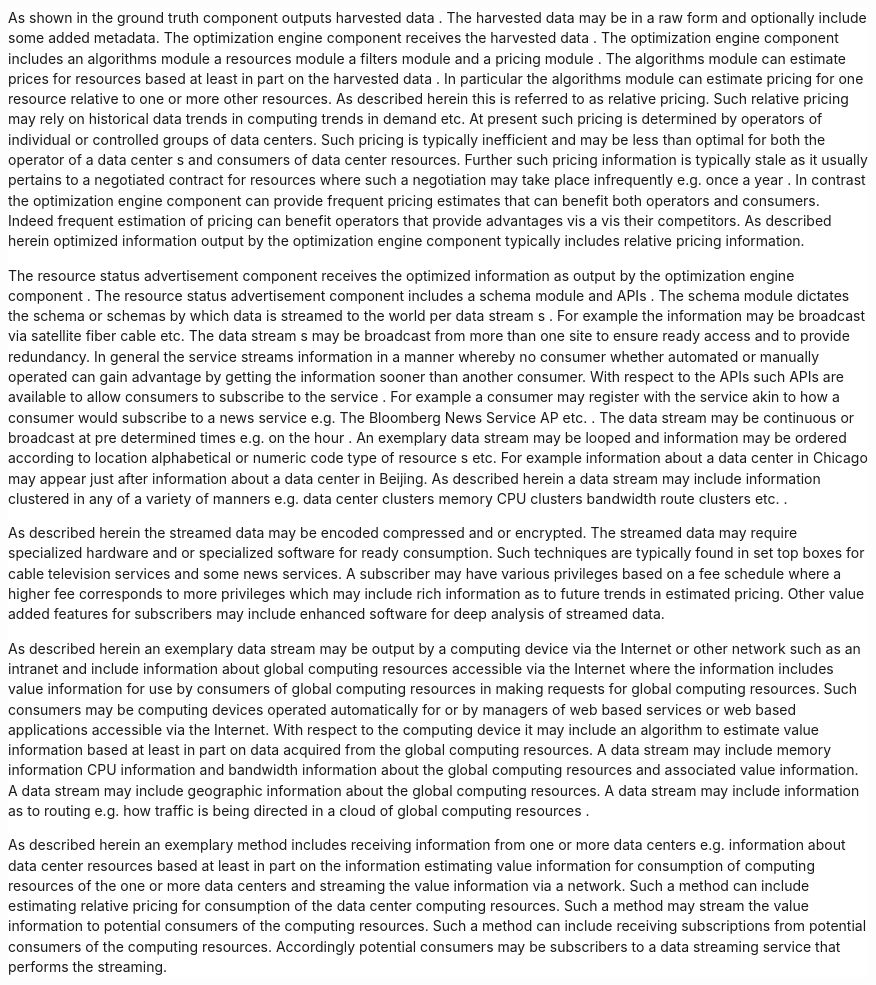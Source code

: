 As shown in the ground truth component outputs harvested data . The harvested data may be in a raw form and optionally include some added metadata. The optimization engine component receives the harvested data . The optimization engine component includes an algorithms module a resources module a filters module and a pricing module . The algorithms module can estimate prices for resources based at least in part on the harvested data . In particular the algorithms module can estimate pricing for one resource relative to one or more other resources. As described herein this is referred to as relative pricing. Such relative pricing may rely on historical data trends in computing trends in demand etc. At present such pricing is determined by operators of individual or controlled groups of data centers. Such pricing is typically inefficient and may be less than optimal for both the operator of a data center s and consumers of data center resources. Further such pricing information is typically stale as it usually pertains to a negotiated contract for resources where such a negotiation may take place infrequently e.g. once a year . In contrast the optimization engine component can provide frequent pricing estimates that can benefit both operators and consumers. Indeed frequent estimation of pricing can benefit operators that provide advantages vis a vis their competitors. As described herein optimized information output by the optimization engine component typically includes relative pricing information.

The resource status advertisement component receives the optimized information as output by the optimization engine component . The resource status advertisement component includes a schema module and APIs . The schema module dictates the schema or schemas by which data is streamed to the world per data stream s . For example the information may be broadcast via satellite fiber cable etc. The data stream s may be broadcast from more than one site to ensure ready access and to provide redundancy. In general the service streams information in a manner whereby no consumer whether automated or manually operated can gain advantage by getting the information sooner than another consumer. With respect to the APIs such APIs are available to allow consumers to subscribe to the service . For example a consumer may register with the service akin to how a consumer would subscribe to a news service e.g. The Bloomberg News Service AP etc. . The data stream may be continuous or broadcast at pre determined times e.g. on the hour . An exemplary data stream may be looped and information may be ordered according to location alphabetical or numeric code type of resource s etc. For example information about a data center in Chicago may appear just after information about a data center in Beijing. As described herein a data stream may include information clustered in any of a variety of manners e.g. data center clusters memory CPU clusters bandwidth route clusters etc. .

As described herein the streamed data may be encoded compressed and or encrypted. The streamed data may require specialized hardware and or specialized software for ready consumption. Such techniques are typically found in set top boxes for cable television services and some news services. A subscriber may have various privileges based on a fee schedule where a higher fee corresponds to more privileges which may include rich information as to future trends in estimated pricing. Other value added features for subscribers may include enhanced software for deep analysis of streamed data.

As described herein an exemplary data stream may be output by a computing device via the Internet or other network such as an intranet and include information about global computing resources accessible via the Internet where the information includes value information for use by consumers of global computing resources in making requests for global computing resources. Such consumers may be computing devices operated automatically for or by managers of web based services or web based applications accessible via the Internet. With respect to the computing device it may include an algorithm to estimate value information based at least in part on data acquired from the global computing resources. A data stream may include memory information CPU information and bandwidth information about the global computing resources and associated value information. A data stream may include geographic information about the global computing resources. A data stream may include information as to routing e.g. how traffic is being directed in a cloud of global computing resources .

As described herein an exemplary method includes receiving information from one or more data centers e.g. information about data center resources based at least in part on the information estimating value information for consumption of computing resources of the one or more data centers and streaming the value information via a network. Such a method can include estimating relative pricing for consumption of the data center computing resources. Such a method may stream the value information to potential consumers of the computing resources. Such a method can include receiving subscriptions from potential consumers of the computing resources. Accordingly potential consumers may be subscribers to a data streaming service that performs the streaming.
